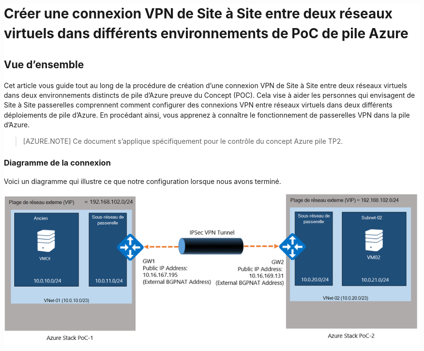 
<properties
    pageTitle="Créer une connexion VPN de Site à Site entre deux réseaux virtuels dans différents environnements de PoC de pile Azure | Microsoft Azure"
    description="Procédure pas à pas qui permettra à un administrateur de nuage créer une connexion VPN de Site à Site entre deux environnements de POC d’un nœud dans le protocole TP2."
    services="azure-stack"
    documentationCenter=""
    authors="ScottNapolitan"
    manager="darmour"
    editor=""/>

<tags
    ms.service="azure-stack"
    ms.workload="na"
    ms.tgt_pltfrm="na"
    ms.devlang="na"
    ms.topic="get-started-article"
    ms.date="09/26/2016"
    ms.author="scottnap"/>

# <a name="create-a-site-to-site-vpn-connection-between-two-virtual-networks-in-different-azure-stack-poc-environments"></a>Créer une connexion VPN de Site à Site entre deux réseaux virtuels dans différents environnements de PoC de pile Azure

## <a name="overview"></a>Vue d’ensemble


Cet article vous guide tout au long de la procédure de création d’une connexion VPN de Site à Site entre deux réseaux virtuels dans deux environnements distincts de pile d’Azure preuve du Concept (POC). Cela vise à aider les personnes qui envisagent de Site à Site passerelles comprennent comment configurer des connexions VPN entre réseaux virtuels dans deux différents déploiements de pile d’Azure.  En procédant ainsi, vous apprenez à connaître le fonctionnement de passerelles VPN dans la pile d’Azure.

>[AZURE.NOTE] Ce document s’applique spécifiquement pour le contrôle du concept Azure pile TP2.

### <a name="connection-diagram"></a>Diagramme de la connexion


Voici un diagramme qui illustre ce que notre configuration lorsque nous avons terminé.

![](media/azure-stack-create-vpn-connection-one-node-tp2/image1.png)
